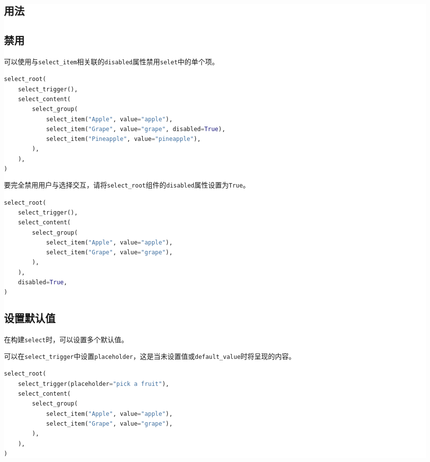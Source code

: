 
## 用法


## 禁用 


可以使用与`select_item`相关联的`disabled`属性禁用`selet`中的单个项。

```python demo
select_root(
    select_trigger(),
    select_content(
        select_group(
            select_item("Apple", value="apple"),
            select_item("Grape", value="grape", disabled=True),
            select_item("Pineapple", value="pineapple"),
        ),
    ),
)
```

要完全禁用用户与选择交互，请将`select_root`组件的`disabled`属性设置为`True`。

```python demo
select_root(
    select_trigger(),
    select_content(
        select_group(
            select_item("Apple", value="apple"),
            select_item("Grape", value="grape"),
        ),
    ),
    disabled=True,
)
```


## 设置默认值 


在构建`select`时，可以设置多个默认值。

可以在`select_trigger`中设置`placeholder`，这是当未设置值或`default_value`时将呈现的内容。


```python demo
select_root(
    select_trigger(placeholder="pick a fruit"),
    select_content(
        select_group(
            select_item("Apple", value="apple"),
            select_item("Grape", value="grape"),
        ),
    ),
)
```
